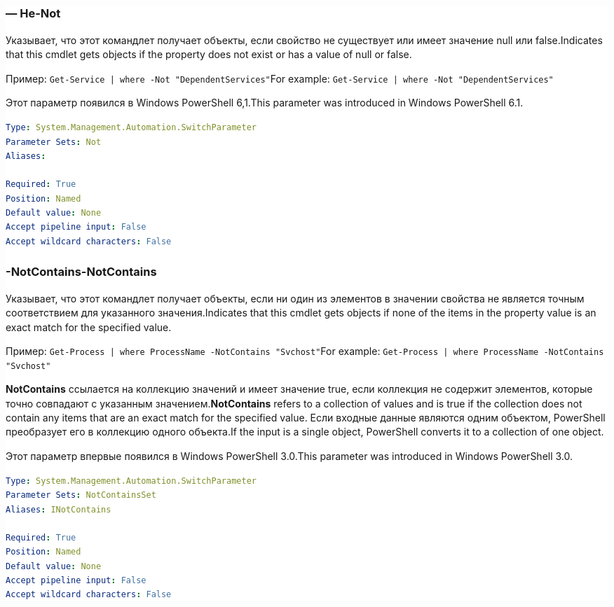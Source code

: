 ### <span data-ttu-id="598fc-326">— Не</span><span class="sxs-lookup"><span data-stu-id="598fc-326">-Not</span></span>

<span data-ttu-id="598fc-327">Указывает, что этот командлет получает объекты, если свойство не существует или имеет значение null или false.</span><span class="sxs-lookup"><span data-stu-id="598fc-327">Indicates that this cmdlet gets objects if the property does not exist or has a value of null or false.</span></span>

<span data-ttu-id="598fc-328">Пример: `Get-Service | where -Not "DependentServices"`</span><span class="sxs-lookup"><span data-stu-id="598fc-328">For example: `Get-Service | where -Not "DependentServices"`</span></span>

<span data-ttu-id="598fc-329">Этот параметр появился в Windows PowerShell 6,1.</span><span class="sxs-lookup"><span data-stu-id="598fc-329">This parameter was introduced in Windows PowerShell 6.1.</span></span>

```yaml
Type: System.Management.Automation.SwitchParameter
Parameter Sets: Not
Aliases:

Required: True
Position: Named
Default value: None
Accept pipeline input: False
Accept wildcard characters: False
```

### <span data-ttu-id="598fc-330">-NotContains</span><span class="sxs-lookup"><span data-stu-id="598fc-330">-NotContains</span></span>

<span data-ttu-id="598fc-331">Указывает, что этот командлет получает объекты, если ни один из элементов в значении свойства не является точным соответствием для указанного значения.</span><span class="sxs-lookup"><span data-stu-id="598fc-331">Indicates that this cmdlet gets objects if none of the items in the property value is an exact match for the specified value.</span></span>

<span data-ttu-id="598fc-332">Пример: `Get-Process | where ProcessName -NotContains "Svchost"`</span><span class="sxs-lookup"><span data-stu-id="598fc-332">For example: `Get-Process | where ProcessName -NotContains "Svchost"`</span></span>

<span data-ttu-id="598fc-333">**NotContains** ссылается на коллекцию значений и имеет значение true, если коллекция не содержит элементов, которые точно совпадают с указанным значением.</span><span class="sxs-lookup"><span data-stu-id="598fc-333">**NotContains** refers to a collection of values and is true if the collection does not contain any items that are an exact match for the specified value.</span></span> <span data-ttu-id="598fc-334">Если входные данные являются одним объектом, PowerShell преобразует его в коллекцию одного объекта.</span><span class="sxs-lookup"><span data-stu-id="598fc-334">If the input is a single object, PowerShell converts it to a collection of one object.</span></span>

<span data-ttu-id="598fc-335">Этот параметр впервые появился в Windows PowerShell 3.0.</span><span class="sxs-lookup"><span data-stu-id="598fc-335">This parameter was introduced in Windows PowerShell 3.0.</span></span>

```yaml
Type: System.Management.Automation.SwitchParameter
Parameter Sets: NotContainsSet
Aliases: INotContains

Required: True
Position: Named
Default value: None
Accept pipeline input: False
Accept wildcard characters: False
```
